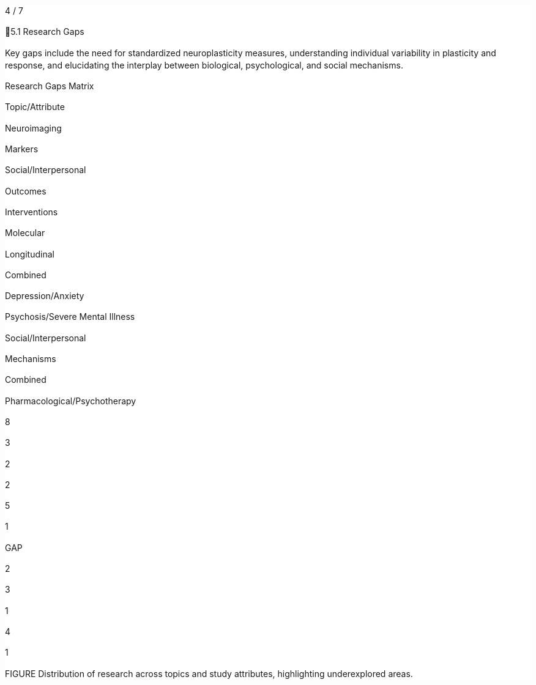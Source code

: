 4 / 7

5.1 Research Gaps

Key gaps include the need for standardized neuroplasticity measures, understanding individual variability in plasticity and
response, and elucidating the interplay between biological, psychological, and social mechanisms.

Research Gaps Matrix

Topic/Attribute

Neuroimaging

Markers

Social/Interpersonal

Outcomes

Interventions

Molecular

Longitudinal

Combined

Depression/Anxiety

Psychosis/Severe Mental Illness

Social/Interpersonal

Mechanisms

Combined

Pharmacological/Psychotherapy

8

3

2

2

5

1

GAP

2

3

1

4

1

FIGURE  Distribution of research across topics and study attributes, highlighting underexplored areas.
